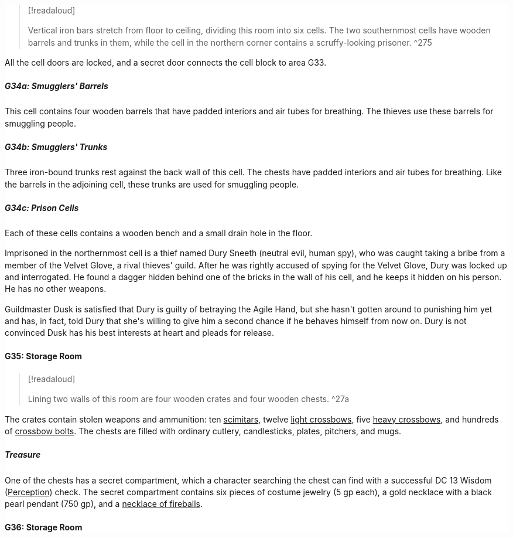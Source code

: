 > [!readaloud] 
> 
> Vertical iron bars stretch from floor to ceiling, dividing this room into six cells. The two southernmost cells have wooden barrels and trunks in them, while the cell in the northern corner contains a scruffy-looking prisoner.
^275

All the cell doors are locked, and a secret door connects the cell block to area G33.

##### G34a: Smugglers' Barrels

This cell contains four wooden barrels that have padded interiors and air tubes for breathing. The thieves use these barrels for smuggling people.

##### G34b: Smugglers' Trunks

Three iron-bound trunks rest against the back wall of this cell. The chests have padded interiors and air tubes for breathing. Like the barrels in the adjoining cell, these trunks are used for smuggling people.

##### G34c: Prison Cells

Each of these cells contains a wooden bench and a small drain hole in the floor.

Imprisoned in the northernmost cell is a thief named Dury Sneeth (neutral evil, human [spy](3-Mechanics/CLI/bestiary/humanoid/spy.md)), who was caught taking a bribe from a member of the Velvet Glove, a rival thieves' guild. After he was rightly accused of spying for the Velvet Glove, Dury was locked up and interrogated. He found a dagger hidden behind one of the bricks in the wall of his cell, and he keeps it hidden on his person. He has no other weapons.

Guildmaster Dusk is satisfied that Dury is guilty of betraying the Agile Hand, but she hasn't gotten around to punishing him yet and has, in fact, told Dury that she's willing to give him a second chance if he behaves himself from now on. Dury is not convinced Dusk has his best interests at heart and pleads for release.

#### G35: Storage Room

> [!readaloud] 
> 
> Lining two walls of this room are four wooden crates and four wooden chests.
^27a

The crates contain stolen weapons and ammunition: ten [scimitars](3-Mechanics/CLI/items/scimitar.md), twelve [light crossbows](3-Mechanics/CLI/items/light-crossbow.md), five [heavy crossbows](3-Mechanics/CLI/items/heavy-crossbow.md), and hundreds of [crossbow bolts](3-Mechanics/CLI/items/crossbow-bolts-20.md). The chests are filled with ordinary cutlery, candlesticks, plates, pitchers, and mugs.

##### Treasure

One of the chests has a secret compartment, which a character searching the chest can find with a successful DC 13 Wisdom ([Perception](3-Mechanics/CLI/rules/skills.md#Perception)) check. The secret compartment contains six pieces of costume jewelry (5 gp each), a gold necklace with a black pearl pendant (750 gp), and a [necklace of fireballs](3-Mechanics/CLI/items/necklace-of-fireballs.md).

#### G36: Storage Room
